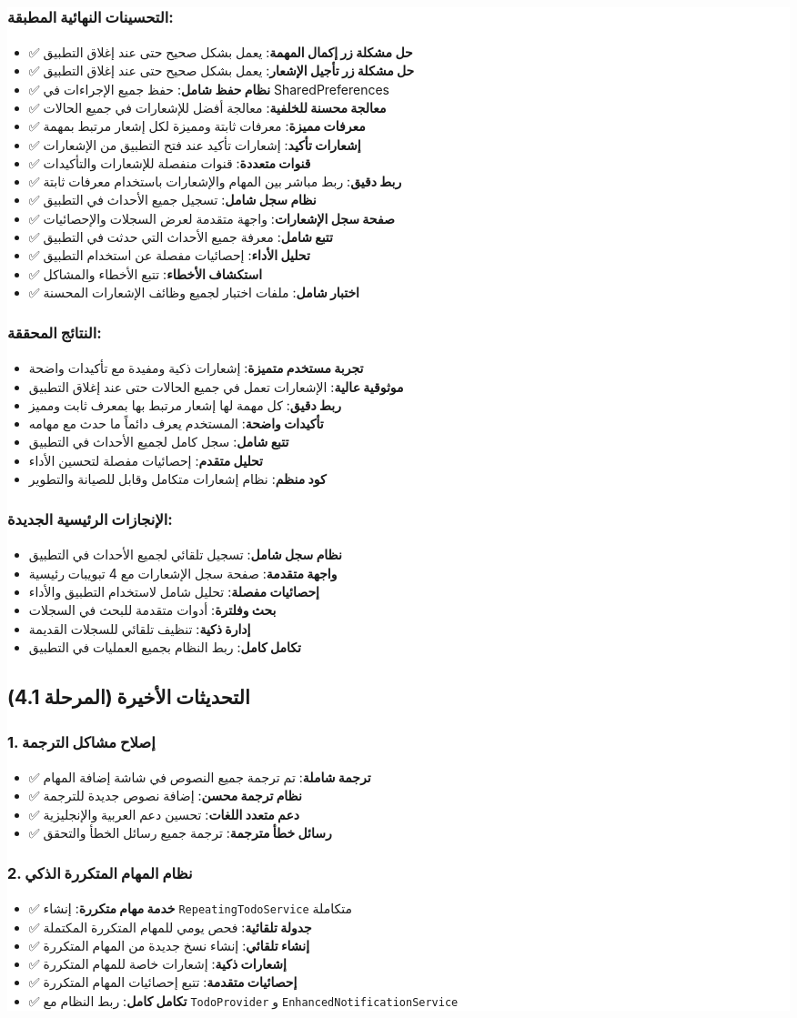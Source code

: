 ### التحسينات النهائية المطبقة:
- ✅ **حل مشكلة زر إكمال المهمة**: يعمل بشكل صحيح حتى عند إغلاق التطبيق
- ✅ **حل مشكلة زر تأجيل الإشعار**: يعمل بشكل صحيح حتى عند إغلاق التطبيق
- ✅ **نظام حفظ شامل**: حفظ جميع الإجراءات في SharedPreferences
- ✅ **معالجة محسنة للخلفية**: معالجة أفضل للإشعارات في جميع الحالات
- ✅ **معرفات مميزة**: معرفات ثابتة ومميزة لكل إشعار مرتبط بمهمة
- ✅ **إشعارات تأكيد**: إشعارات تأكيد عند فتح التطبيق من الإشعارات
- ✅ **قنوات متعددة**: قنوات منفصلة للإشعارات والتأكيدات
- ✅ **ربط دقيق**: ربط مباشر بين المهام والإشعارات باستخدام معرفات ثابتة
- ✅ **نظام سجل شامل**: تسجيل جميع الأحداث في التطبيق
- ✅ **صفحة سجل الإشعارات**: واجهة متقدمة لعرض السجلات والإحصائيات
- ✅ **تتبع شامل**: معرفة جميع الأحداث التي حدثت في التطبيق
- ✅ **تحليل الأداء**: إحصائيات مفصلة عن استخدام التطبيق
- ✅ **استكشاف الأخطاء**: تتبع الأخطاء والمشاكل
- ✅ **اختبار شامل**: ملفات اختبار لجميع وظائف الإشعارات المحسنة

### النتائج المحققة:
- **تجربة مستخدم متميزة**: إشعارات ذكية ومفيدة مع تأكيدات واضحة
- **موثوقية عالية**: الإشعارات تعمل في جميع الحالات حتى عند إغلاق التطبيق
- **ربط دقيق**: كل مهمة لها إشعار مرتبط بها بمعرف ثابت ومميز
- **تأكيدات واضحة**: المستخدم يعرف دائماً ما حدث مع مهامه
- **تتبع شامل**: سجل كامل لجميع الأحداث في التطبيق
- **تحليل متقدم**: إحصائيات مفصلة لتحسين الأداء
- **كود منظم**: نظام إشعارات متكامل وقابل للصيانة والتطوير

### الإنجازات الرئيسية الجديدة:
- **نظام سجل شامل**: تسجيل تلقائي لجميع الأحداث في التطبيق
- **واجهة متقدمة**: صفحة سجل الإشعارات مع 4 تبويبات رئيسية
- **إحصائيات مفصلة**: تحليل شامل لاستخدام التطبيق والأداء
- **بحث وفلترة**: أدوات متقدمة للبحث في السجلات
- **إدارة ذكية**: تنظيف تلقائي للسجلات القديمة
- **تكامل كامل**: ربط النظام بجميع العمليات في التطبيق

## التحديثات الأخيرة (المرحلة 4.1)

### 1. إصلاح مشاكل الترجمة
- ✅ **ترجمة شاملة**: تم ترجمة جميع النصوص في شاشة إضافة المهام
- ✅ **نظام ترجمة محسن**: إضافة نصوص جديدة للترجمة
- ✅ **دعم متعدد اللغات**: تحسين دعم العربية والإنجليزية
- ✅ **رسائل خطأ مترجمة**: ترجمة جميع رسائل الخطأ والتحقق

### 2. نظام المهام المتكررة الذكي
- ✅ **خدمة مهام متكررة**: إنشاء `RepeatingTodoService` متكاملة
- ✅ **جدولة تلقائية**: فحص يومي للمهام المتكررة المكتملة
- ✅ **إنشاء تلقائي**: إنشاء نسخ جديدة من المهام المتكررة
- ✅ **إشعارات ذكية**: إشعارات خاصة للمهام المتكررة
- ✅ **إحصائيات متقدمة**: تتبع إحصائيات المهام المتكررة
- ✅ **تكامل كامل**: ربط النظام مع `TodoProvider` و `EnhancedNotificationService`
